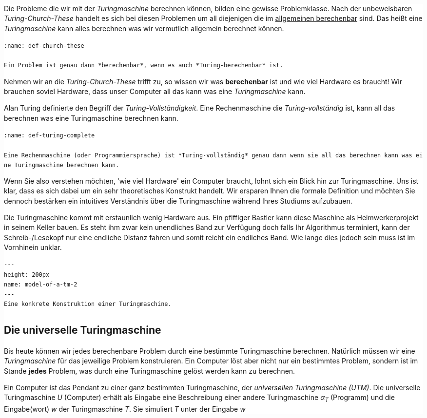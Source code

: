 Die Probleme die wir mit der *Turingmaschine* berechnen können, bilden eine gewisse Problemklasse.
Nach der unbeweisbaren *Turing-Church-These* handelt es sich bei diesen Problemen um all diejenigen die im [allgemeinen berechenbar](def-computable) sind.
Das heißt eine *Turingmaschine* kann alles berechnen was wir vermutlich allgemein berechnet können.

```{admonition} Turing-Church-These (unbeweisbar)
:name: def-church-these

Ein Problem ist genau dann *berechenbar*, wenn es auch *Turing-berechenbar* ist.

```

Nehmen wir an die *Turing-Church-These* trifft zu, so wissen wir was **berechenbar** ist und wie viel Hardware es braucht!
Wir brauchen soviel Hardware, dass unser Computer all das kann was eine *Turingmaschine* kann.

Alan Turing definierte den Begriff der *Turing-Vollständigkeit*.
Eine Rechenmaschine die *Turing-vollständig* ist, kann all das berechnen was eine Turingmaschine berechnen kann.

```{admonition} Turing-Vollständigkeit
:name: def-turing-complete

Eine Rechenmaschine (oder Programmiersprache) ist *Turing-vollständig* genau dann wenn sie all das berechnen kann was eine Turingmaschine berechnen kann.

```

Wenn Sie also verstehen möchten, 'wie viel Hardware' ein Computer braucht, lohnt sich ein Blick hin zur Turingmaschine.
Uns ist klar, dass es sich dabei um ein sehr theoretisches Konstrukt handelt.
Wir ersparen Ihnen die formale Definition und möchten Sie dennoch bestärken ein intuitives Verständnis über die Turingmaschine während Ihres Studiums aufzubauen.

Die Turingmaschine kommt mit erstaunlich wenig Hardware aus.
Ein pfiffiger Bastler kann diese Maschine als Heimwerkerprojekt in seinem Keller bauen.
Es steht ihm zwar kein unendliches Band zur Verfügung doch falls Ihr Algorithmus terminiert, kann der Schreib-/Lesekopf nur eine endliche Distanz fahren und somit reicht ein endliches Band.
Wie lange dies jedoch sein muss ist im Vornhinein unklar.

```{figure} ../../figs/model-of-a-tm.jpeg
---
height: 200px
name: model-of-a-tm-2
---
Eine konkrete Konstruktion einer Turingmaschine.
```

## Die universelle Turingmaschine

Bis heute können wir jedes berechenbare Problem durch eine bestimmte Turingmaschine berechnen.
Natürlich müssen wir eine *Turingmaschine* für das jeweilige Problem konstruieren.
Ein Computer löst aber nicht nur ein bestimmtes Problem, sondern ist im Stande **jedes** Problem, was durch eine Turingmaschine gelöst werden kann zu berechnen.

Ein Computer ist das Pendant zu einer ganz bestimmten Turingmaschine, der *universellen Turingmaschine (UTM)*.
Die universelle Turingmaschine $U$ (Computer) erhält als Eingabe eine Beschreibung einer andere Turingmaschine $\alpha_T$ (Programm) und die Eingabe(wort) $w$ der Turingmaschine $T$.
Sie simuliert $T$ unter der Eingabe $w$
